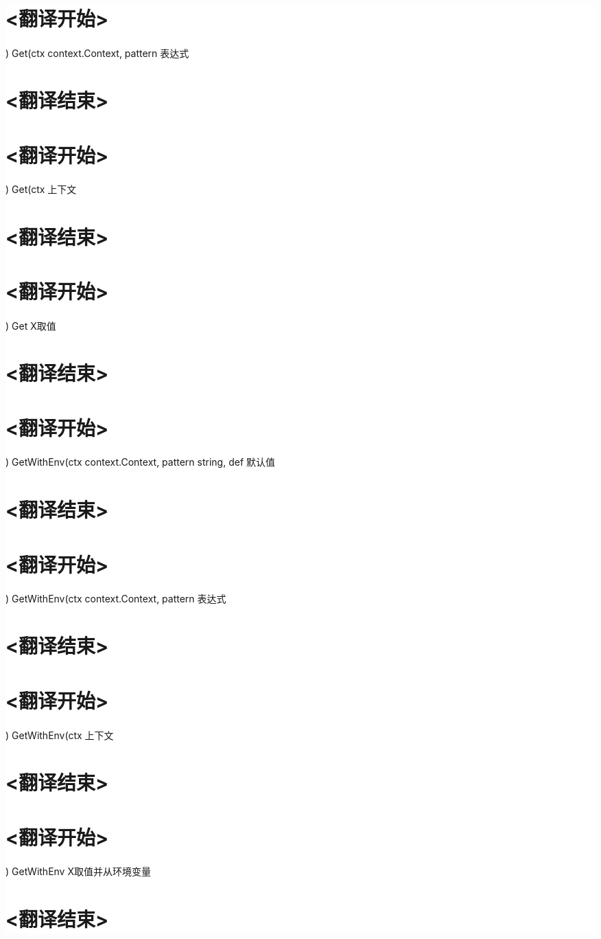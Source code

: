 # <翻译开始>
) Get(ctx context.Context, pattern
表达式
# <翻译结束>

# <翻译开始>
) Get(ctx
上下文
# <翻译结束>

# <翻译开始>
) Get
X取值
# <翻译结束>

# <翻译开始>
) GetWithEnv(ctx context.Context, pattern string, def
默认值
# <翻译结束>

# <翻译开始>
) GetWithEnv(ctx context.Context, pattern
表达式
# <翻译结束>

# <翻译开始>
) GetWithEnv(ctx
上下文
# <翻译结束>

# <翻译开始>
) GetWithEnv
X取值并从环境变量
# <翻译结束>
